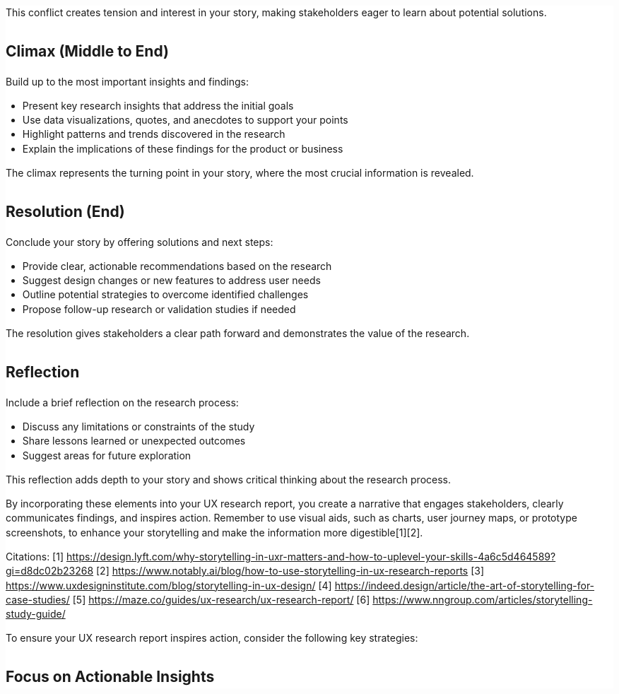 This conflict creates tension and interest in your story, making stakeholders eager to learn about potential solutions.

## Climax (Middle to End)

Build up to the most important insights and findings:

- Present key research insights that address the initial goals
- Use data visualizations, quotes, and anecdotes to support your points
- Highlight patterns and trends discovered in the research
- Explain the implications of these findings for the product or business

The climax represents the turning point in your story, where the most crucial information is revealed.

## Resolution (End)

Conclude your story by offering solutions and next steps:

- Provide clear, actionable recommendations based on the research
- Suggest design changes or new features to address user needs
- Outline potential strategies to overcome identified challenges
- Propose follow-up research or validation studies if needed

The resolution gives stakeholders a clear path forward and demonstrates the value of the research.

## Reflection

Include a brief reflection on the research process:

- Discuss any limitations or constraints of the study
- Share lessons learned or unexpected outcomes
- Suggest areas for future exploration

This reflection adds depth to your story and shows critical thinking about the research process.

By incorporating these elements into your UX research report, you create a narrative that engages stakeholders, clearly communicates findings, and inspires action. Remember to use visual aids, such as charts, user journey maps, or prototype screenshots, to enhance your storytelling and make the information more digestible[1][2].

Citations:
[1] https://design.lyft.com/why-storytelling-in-uxr-matters-and-how-to-uplevel-your-skills-4a6c5d464589?gi=d8dc02b23268
[2] https://www.notably.ai/blog/how-to-use-storytelling-in-ux-research-reports
[3] https://www.uxdesigninstitute.com/blog/storytelling-in-ux-design/
[4] https://indeed.design/article/the-art-of-storytelling-for-case-studies/
[5] https://maze.co/guides/ux-research/ux-research-report/
[6] https://www.nngroup.com/articles/storytelling-study-guide/

To ensure your UX research report inspires action, consider the following key strategies:

## Focus on Actionable Insights
